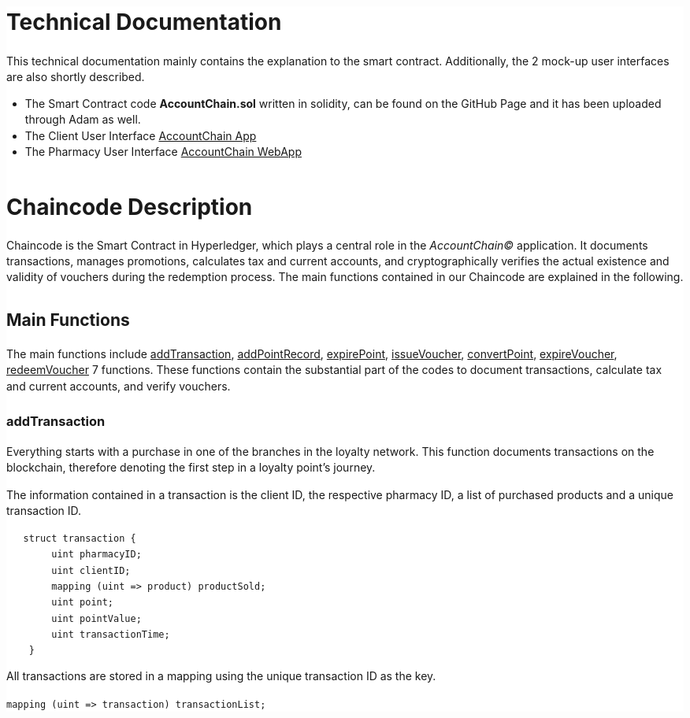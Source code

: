 # Technical Documentation

This technical documentation mainly contains the explanation to the smart contract. Additionally, the 2 mock-up user interfaces are also shortly described. 
- The Smart Contract code **AccountChain.sol** written in solidity, can be found on the GitHub Page and it has been uploaded through Adam as well.
- The Client User Interface [AccountChain App](https://xd.adobe.com/view/b63ae9ae-8d0c-4d6c-b447-ee5eade2a5d9-e369/?fullscreen&hints=off)
- The Pharmacy User Interface [AccountChain WebApp](https://public.tableau.com/profile/dominik.merz#!/vizhome/shared/354DZRXPK)

# Chaincode Description

Chaincode is the Smart Contract in Hyperledger, which plays a central role in the *AccountChain©* application. It documents transactions, manages promotions, calculates tax and current accounts, and cryptographically verifies the actual existence and validity of vouchers during the redemption process. The main functions contained in our Chaincode are explained in the following.

## Main Functions

The main functions include [addTransaction](#addTransaction), [addPointRecord](#addPointRecord), [expirePoint](#expirePoint), [issueVoucher](#issueVoucher), [convertPoint](#convertPoint), [expireVoucher](#expireVoucher), [redeemVoucher](#redeemVoucher) 7 functions. These functions contain the substantial part of the codes to document transactions, calculate tax and current accounts, and  verify vouchers.

### addTransaction

Everything starts with a purchase in one of the branches in the loyalty network. This function documents transactions on the blockchain, therefore denoting the first step in a loyalty point’s journey. 

The information contained in a transaction is the client ID, the respective pharmacy ID, a list of purchased products and a unique transaction ID. 
```solidity
   struct transaction {
        uint pharmacyID;
        uint clientID;
        mapping (uint => product) productSold;
        uint point;
        uint pointValue; 
        uint transactionTime;
    }
```
All transactions are stored in a mapping <transactionList> using the unique transaction ID as the key. 
```solidity
mapping (uint => transaction) transactionList;
```   